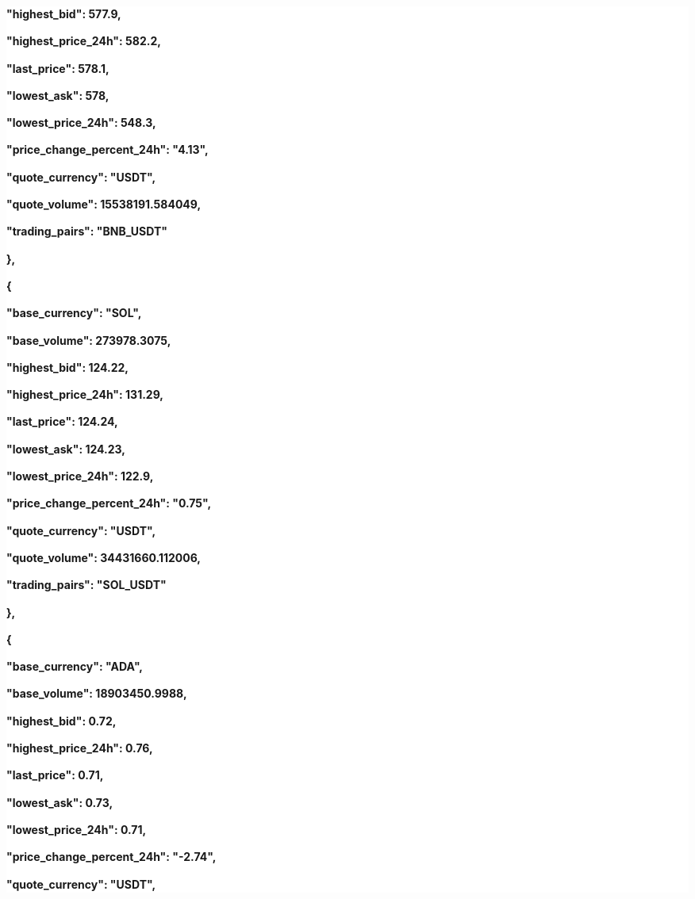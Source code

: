 **"highest_bid": 577.9,**

**"highest_price_24h": 582.2,**

**"last_price": 578.1,**

**"lowest_ask": 578,**

**"lowest_price_24h": 548.3,**

**"price_change_percent_24h": "4.13",**

**"quote_currency": "USDT",**

**"quote_volume": 15538191.584049,**

**"trading_pairs": "BNB_USDT"**

**},**

**{**

**"base_currency": "SOL",**

**"base_volume": 273978.3075,**

**"highest_bid": 124.22,**

**"highest_price_24h": 131.29,**

**"last_price": 124.24,**

**"lowest_ask": 124.23,**

**"lowest_price_24h": 122.9,**

**"price_change_percent_24h": "0.75",**

**"quote_currency": "USDT",**

**"quote_volume": 34431660.112006,**

**"trading_pairs": "SOL_USDT"**

**},**

**{**

**"base_currency": "ADA",**

**"base_volume": 18903450.9988,**

**"highest_bid": 0.72,**

**"highest_price_24h": 0.76,**

**"last_price": 0.71,**

**"lowest_ask": 0.73,**

**"lowest_price_24h": 0.71,**

**"price_change_percent_24h": "-2.74",**

**"quote_currency": "USDT",**
